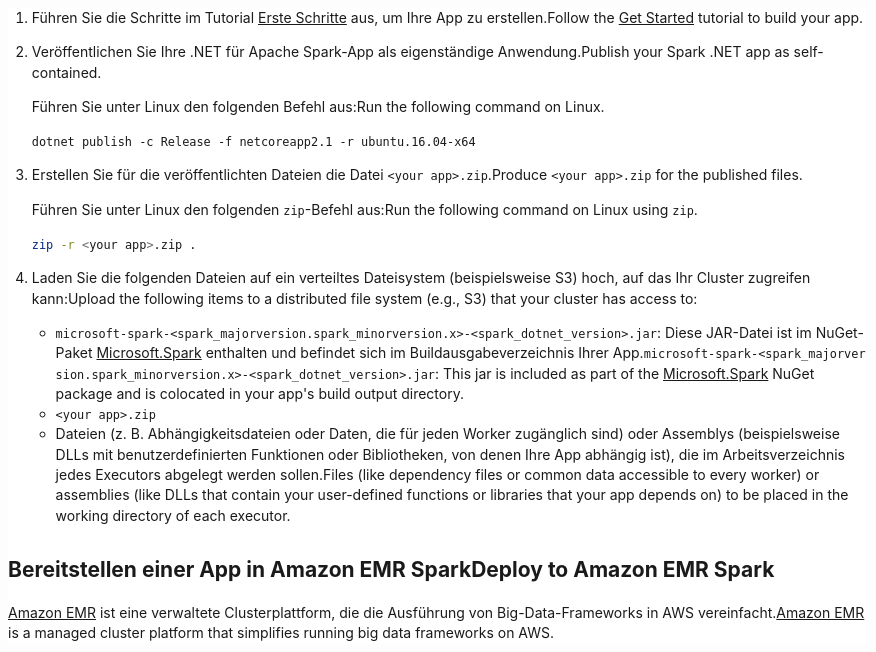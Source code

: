 1. <span data-ttu-id="aacd4-123">Führen Sie die Schritte im Tutorial [Erste Schritte](get-started.md) aus, um Ihre App zu erstellen.</span><span class="sxs-lookup"><span data-stu-id="aacd4-123">Follow the [Get Started](get-started.md) tutorial to build your app.</span></span>

2. <span data-ttu-id="aacd4-124">Veröffentlichen Sie Ihre .NET für Apache Spark-App als eigenständige Anwendung.</span><span class="sxs-lookup"><span data-stu-id="aacd4-124">Publish your Spark .NET app as self-contained.</span></span>

   <span data-ttu-id="aacd4-125">Führen Sie unter Linux den folgenden Befehl aus:</span><span class="sxs-lookup"><span data-stu-id="aacd4-125">Run the following command on Linux.</span></span>

   ```dotnetcli
   dotnet publish -c Release -f netcoreapp2.1 -r ubuntu.16.04-x64
   ```

3. <span data-ttu-id="aacd4-126">Erstellen Sie für die veröffentlichten Dateien die Datei `<your app>.zip`.</span><span class="sxs-lookup"><span data-stu-id="aacd4-126">Produce `<your app>.zip` for the published files.</span></span>

   <span data-ttu-id="aacd4-127">Führen Sie unter Linux den folgenden `zip`-Befehl aus:</span><span class="sxs-lookup"><span data-stu-id="aacd4-127">Run the following command on Linux using `zip`.</span></span>

   ```bash
   zip -r <your app>.zip .
   ```

4. <span data-ttu-id="aacd4-128">Laden Sie die folgenden Dateien auf ein verteiltes Dateisystem (beispielsweise S3) hoch, auf das Ihr Cluster zugreifen kann:</span><span class="sxs-lookup"><span data-stu-id="aacd4-128">Upload the following items to a distributed file system (e.g., S3) that your cluster has access to:</span></span>

   * <span data-ttu-id="aacd4-129">`microsoft-spark-<spark_majorversion.spark_minorversion.x>-<spark_dotnet_version>.jar`: Diese JAR-Datei ist im NuGet-Paket [Microsoft.Spark](https://www.nuget.org/packages/Microsoft.Spark/) enthalten und befindet sich im Buildausgabeverzeichnis Ihrer App.</span><span class="sxs-lookup"><span data-stu-id="aacd4-129">`microsoft-spark-<spark_majorversion.spark_minorversion.x>-<spark_dotnet_version>.jar`: This jar is included as part of the [Microsoft.Spark](https://www.nuget.org/packages/Microsoft.Spark/) NuGet package and is colocated in your app's build output directory.</span></span>
   * `<your app>.zip`
   * <span data-ttu-id="aacd4-130">Dateien (z. B. Abhängigkeitsdateien oder Daten, die für jeden Worker zugänglich sind) oder Assemblys (beispielsweise DLLs mit benutzerdefinierten Funktionen oder Bibliotheken, von denen Ihre App abhängig ist), die im Arbeitsverzeichnis jedes Executors abgelegt werden sollen.</span><span class="sxs-lookup"><span data-stu-id="aacd4-130">Files (like dependency files or common data accessible to every worker) or assemblies (like DLLs that contain your user-defined functions or libraries that your app depends on) to be placed in the working directory of each executor.</span></span>

## <a name="deploy-to-amazon-emr-spark"></a><span data-ttu-id="aacd4-131">Bereitstellen einer App in Amazon EMR Spark</span><span class="sxs-lookup"><span data-stu-id="aacd4-131">Deploy to Amazon EMR Spark</span></span>

<span data-ttu-id="aacd4-132">[Amazon EMR](https://docs.aws.amazon.com/emr/latest/ManagementGuide/emr-what-is-emr.html) ist eine verwaltete Clusterplattform, die die Ausführung von Big-Data-Frameworks in AWS vereinfacht.</span><span class="sxs-lookup"><span data-stu-id="aacd4-132">[Amazon EMR](https://docs.aws.amazon.com/emr/latest/ManagementGuide/emr-what-is-emr.html) is a managed cluster platform that simplifies running big data frameworks on AWS.</span></span>
